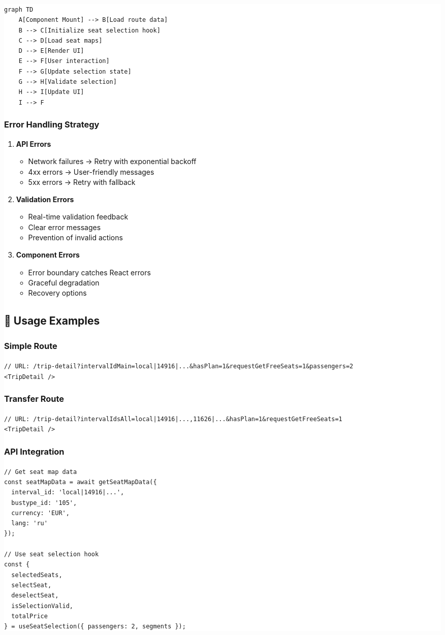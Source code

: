 ```mermaid
graph TD
    A[Component Mount] --> B[Load route data]
    B --> C[Initialize seat selection hook]
    C --> D[Load seat maps]
    D --> E[Render UI]
    E --> F[User interaction]
    F --> G[Update selection state]
    G --> H[Validate selection]
    H --> I[Update UI]
    I --> F
```

### Error Handling Strategy

1. **API Errors**
   - Network failures → Retry with exponential backoff
   - 4xx errors → User-friendly messages
   - 5xx errors → Retry with fallback

2. **Validation Errors**
   - Real-time validation feedback
   - Clear error messages
   - Prevention of invalid actions

3. **Component Errors**
   - Error boundary catches React errors
   - Graceful degradation
   - Recovery options

## 📱 Usage Examples

### Simple Route
```tsx
// URL: /trip-detail?intervalIdMain=local|14916|...&hasPlan=1&requestGetFreeSeats=1&passengers=2
<TripDetail />
```

### Transfer Route
```tsx
// URL: /trip-detail?intervalIdsAll=local|14916|...,11626|...&hasPlan=1&requestGetFreeSeats=1
<TripDetail />
```

### API Integration
```tsx
// Get seat map data
const seatMapData = await getSeatMapData({
  interval_id: 'local|14916|...',
  bustype_id: '105',
  currency: 'EUR',
  lang: 'ru'
});

// Use seat selection hook
const {
  selectedSeats,
  selectSeat,
  deselectSeat,
  isSelectionValid,
  totalPrice
} = useSeatSelection({ passengers: 2, segments });
```
